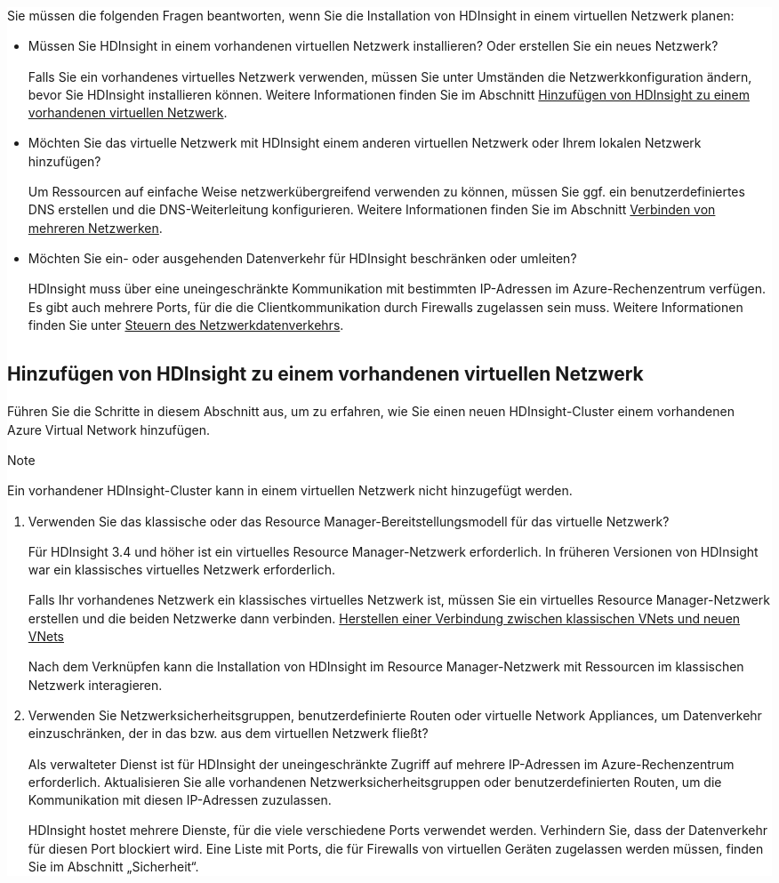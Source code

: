 Sie müssen die folgenden Fragen beantworten, wenn Sie die Installation von HDInsight in einem virtuellen Netzwerk planen:

* Müssen Sie HDInsight in einem vorhandenen virtuellen Netzwerk installieren? Oder erstellen Sie ein neues Netzwerk?

    Falls Sie ein vorhandenes virtuelles Netzwerk verwenden, müssen Sie unter Umständen die Netzwerkkonfiguration ändern, bevor Sie HDInsight installieren können. Weitere Informationen finden Sie im Abschnitt [Hinzufügen von HDInsight zu einem vorhandenen virtuellen Netzwerk](#existingvnet).

* Möchten Sie das virtuelle Netzwerk mit HDInsight einem anderen virtuellen Netzwerk oder Ihrem lokalen Netzwerk hinzufügen?

    Um Ressourcen auf einfache Weise netzwerkübergreifend verwenden zu können, müssen Sie ggf. ein benutzerdefiniertes DNS erstellen und die DNS-Weiterleitung konfigurieren. Weitere Informationen finden Sie im Abschnitt [Verbinden von mehreren Netzwerken](#multinet).

* Möchten Sie ein- oder ausgehenden Datenverkehr für HDInsight beschränken oder umleiten?

    HDInsight muss über eine uneingeschränkte Kommunikation mit bestimmten IP-Adressen im Azure-Rechenzentrum verfügen. Es gibt auch mehrere Ports, für die die Clientkommunikation durch Firewalls zugelassen sein muss. Weitere Informationen finden Sie unter [Steuern des Netzwerkdatenverkehrs](./control-network-traffic.md).

## <a name="add-hdinsight-to-an-existing-virtual-network"></a><a id="existingvnet"></a>Hinzufügen von HDInsight zu einem vorhandenen virtuellen Netzwerk

Führen Sie die Schritte in diesem Abschnitt aus, um zu erfahren, wie Sie einen neuen HDInsight-Cluster einem vorhandenen Azure Virtual Network hinzufügen.

> [!NOTE]  
> Ein vorhandener HDInsight-Cluster kann in einem virtuellen Netzwerk nicht hinzugefügt werden.

1. Verwenden Sie das klassische oder das Resource Manager-Bereitstellungsmodell für das virtuelle Netzwerk?

    Für HDInsight 3.4 und höher ist ein virtuelles Resource Manager-Netzwerk erforderlich. In früheren Versionen von HDInsight war ein klassisches virtuelles Netzwerk erforderlich.

    Falls Ihr vorhandenes Netzwerk ein klassisches virtuelles Netzwerk ist, müssen Sie ein virtuelles Resource Manager-Netzwerk erstellen und die beiden Netzwerke dann verbinden. [Herstellen einer Verbindung zwischen klassischen VNets und neuen VNets](../vpn-gateway/vpn-gateway-connect-different-deployment-models-portal.md)

    Nach dem Verknüpfen kann die Installation von HDInsight im Resource Manager-Netzwerk mit Ressourcen im klassischen Netzwerk interagieren.

2. Verwenden Sie Netzwerksicherheitsgruppen, benutzerdefinierte Routen oder virtuelle Network Appliances, um Datenverkehr einzuschränken, der in das bzw. aus dem virtuellen Netzwerk fließt?

    Als verwalteter Dienst ist für HDInsight der uneingeschränkte Zugriff auf mehrere IP-Adressen im Azure-Rechenzentrum erforderlich. Aktualisieren Sie alle vorhandenen Netzwerksicherheitsgruppen oder benutzerdefinierten Routen, um die Kommunikation mit diesen IP-Adressen zuzulassen.

    HDInsight hostet mehrere Dienste, für die viele verschiedene Ports verwendet werden. Verhindern Sie, dass der Datenverkehr für diesen Port blockiert wird. Eine Liste mit Ports, die für Firewalls von virtuellen Geräten zugelassen werden müssen, finden Sie im Abschnitt „Sicherheit“.
